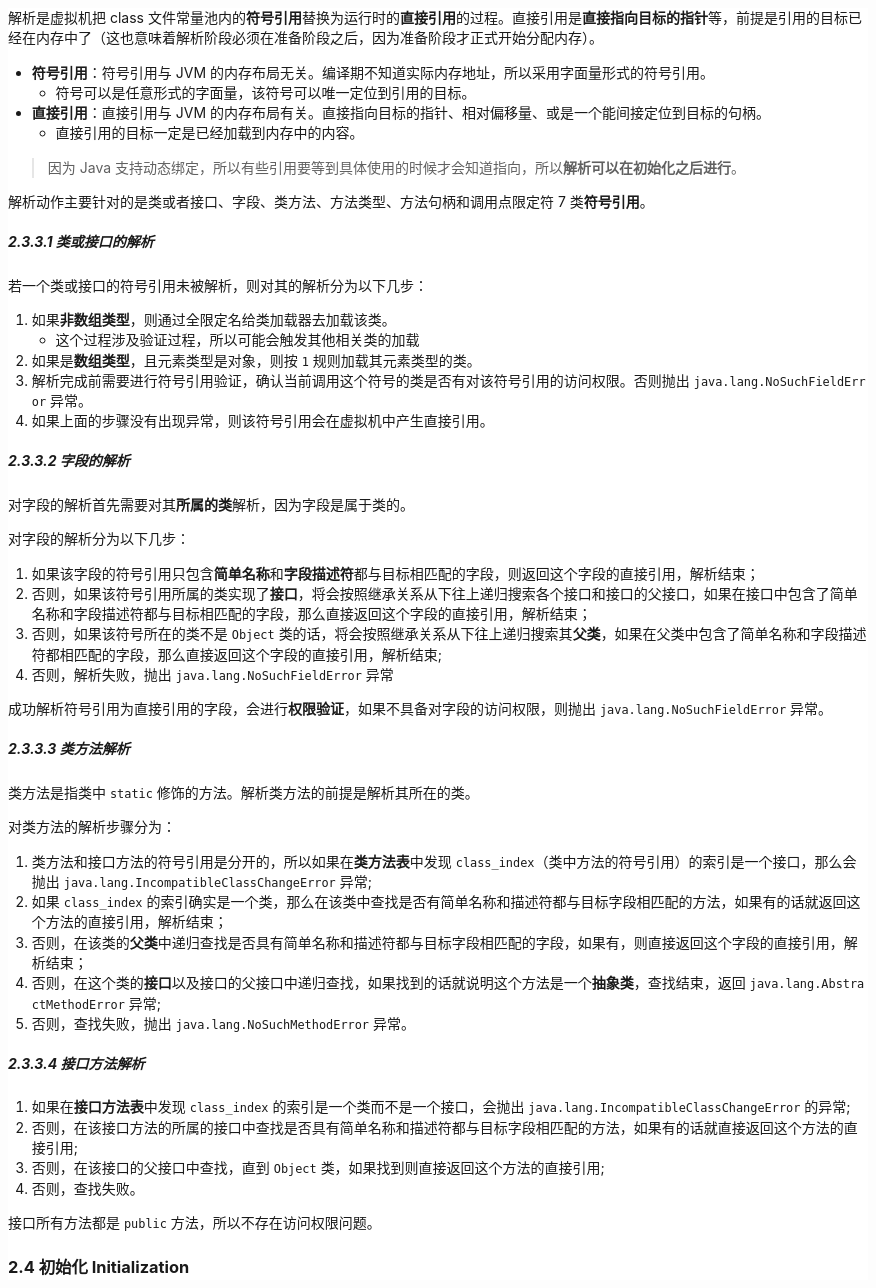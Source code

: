 解析是虚拟机把 class 文件常量池内的**符号引用**替换为运行时的**直接引用**的过程。直接引用是**直接指向目标的指针**等，前提是引用的目标已经在内存中了（这也意味着解析阶段必须在准备阶段之后，因为准备阶段才正式开始分配内存）。

- **符号引用**：符号引用与 JVM 的内存布局无关。编译期不知道实际内存地址，所以采用字面量形式的符号引用。
    - 符号可以是任意形式的字面量，该符号可以唯一定位到引用的目标。
- **直接引用**：直接引用与 JVM 的内存布局有关。直接指向目标的指针、相对偏移量、或是一个能间接定位到目标的句柄。
    - 直接引用的目标一定是已经加载到内存中的内容。

> 因为 Java 支持动态绑定，所以有些引用要等到具体使用的时候才会知道指向，所以**解析可以在初始化之后进行**。

解析动作主要针对的是类或者接口、字段、类方法、方法类型、方法句柄和调用点限定符 7 类**符号引用**。

##### 2.3.3.1 类或接口的解析

若一个类或接口的符号引用未被解析，则对其的解析分为以下几步：
1. 如果**非数组类型**，则通过全限定名给类加载器去加载该类。
    - 这个过程涉及验证过程，所以可能会触发其他相关类的加载
2. 如果是**数组类型**，且元素类型是对象，则按 `1` 规则加载其元素类型的类。
3. 解析完成前需要进行符号引用验证，确认当前调用这个符号的类是否有对该符号引用的访问权限。否则抛出 `java.lang.NoSuchFieldError` 异常。
4. 如果上面的步骤没有出现异常，则该符号引用会在虚拟机中产生直接引用。

##### 2.3.3.2 字段的解析

对字段的解析首先需要对其**所属的类**解析，因为字段是属于类的。

对字段的解析分为以下几步：
1. 如果该字段的符号引用只包含**简单名称**和**字段描述符**都与目标相匹配的字段，则返回这个字段的直接引用，解析结束；
2. 否则，如果该符号引用所属的类实现了**接口**，将会按照继承关系从下往上递归搜索各个接口和接口的父接口，如果在接口中包含了简单名称和字段描述符都与目标相匹配的字段，那么直接返回这个字段的直接引用，解析结束；
3. 否则，如果该符号所在的类不是 `Object` 类的话，将会按照继承关系从下往上递归搜索其**父类**，如果在父类中包含了简单名称和字段描述符都相匹配的字段，那么直接返回这个字段的直接引用，解析结束;
4. 否则，解析失败，抛出 `java.lang.NoSuchFieldError` 异常

成功解析符号引用为直接引用的字段，会进行**权限验证**，如果不具备对字段的访问权限，则抛出 `java.lang.NoSuchFieldError` 异常。

##### 2.3.3.3 类方法解析

类方法是指类中 `static` 修饰的方法。解析类方法的前提是解析其所在的类。

对类方法的解析步骤分为：
1. 类方法和接口方法的符号引用是分开的，所以如果在**类方法表**中发现 `class_index`（类中方法的符号引用）的索引是一个接口，那么会抛出 `java.lang.IncompatibleClassChangeError` 异常;
2. 如果 `class_index` 的索引确实是一个类，那么在该类中查找是否有简单名称和描述符都与目标字段相匹配的方法，如果有的话就返回这个方法的直接引用，解析结束；
3. 否则，在该类的**父类**中递归查找是否具有简单名称和描述符都与目标字段相匹配的字段，如果有，则直接返回这个字段的直接引用，解析结束；
4. 否则，在这个类的**接口**以及接口的父接口中递归查找，如果找到的话就说明这个方法是一个**抽象类**，查找结束，返回 `java.lang.AbstractMethodError` 异常;
5. 否则，查找失败，抛出 `java.lang.NoSuchMethodError` 异常。

##### 2.3.3.4 接口方法解析

1. 如果在**接口方法表**中发现 `class_index` 的索引是一个类而不是一个接口，会抛出 `java.lang.IncompatibleClassChangeError` 的异常;
2. 否则，在该接口方法的所属的接口中查找是否具有简单名称和描述符都与目标字段相匹配的方法，如果有的话就直接返回这个方法的直接引用;
3. 否则，在该接口的父接口中查找，直到 `Object` 类，如果找到则直接返回这个方法的直接引用;
4. 否则，查找失败。

接口所有方法都是 `public` 方法，所以不存在访问权限问题。

### 2.4 初始化 Initialization
